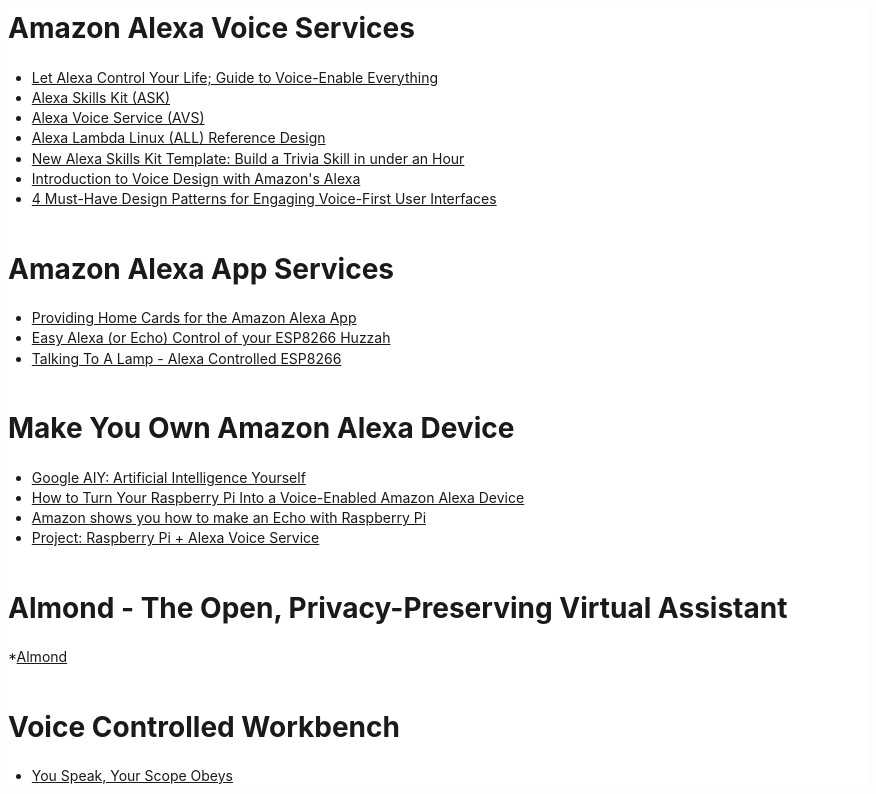 
# Amazon Alexa Voice Services

- [Let Alexa Control Your Life; Guide to Voice-Enable Everything](http://hackaday.com/2015/12/26/let-alexa-control-your-life-guide-to-voice-enable-everything/)
- [Alexa Skills Kit (ASK)](https://developer.amazon.com/public)
- [Alexa Voice Service (AVS)](https://developer.amazon.com/public/solutions/alexa/alexa-voice-service)
- [Alexa Lambda Linux (ALL) Reference Design](https://github.com/goruck/all)
- [New Alexa Skills Kit Template: Build a Trivia Skill in under an Hour](https://developer.amazon.com/public/community/post/TxDJWS16KUPVKO/New-Alexa-Skills-Kit-Template-Build-a-Trivia-Skill-in-under-an-Hour?mkt_tok=3RkMMJWWfF9wsRokvqjLZKXonjHpfsX66e4vWKK2lMI%2F0ER3fOvrPUfGjI4CSsNnI%2BSLDwEYGJlv6SgFSrfFMapt17gOUhk%3D)
- [Introduction to Voice Design with Amazon's Alexa](https://www.udemy.com/amazonalexa/?mkt_tok=3RkMMJWWfF9wsRokvqjLZKXonjHpfsX66e4vWKK2lMI%2F0ER3fOvrPUfGjI4CSsNnI%2BSLDwEYGJlv6SgFSrfFMapt17gOUhk%3D)
- [4 Must-Have Design Patterns for Engaging Voice-First User Interfaces](https://m.media-amazon.com/images/G/01/mobile-apps/dex/alexa/alexa-skills-kit/guide/AlexaVUIGUI-V4.pdf)


# Amazon Alexa App Services

- [Providing Home Cards for the Amazon Alexa App](https://developer.amazon.com/appsandservices/solutions/alexa/alexa-skills-kit/docs/providing-home-cards-for-the-amazon-alexa-app?mkt_tok=3RkMMJWWfF9wsRokvavJZKXonjHpfsX66e4vWKK2lMI%2F0ER3fOvrPUfGjI4FTcViI%2BSLDwEYGJlv6SgFSrfFMapt17gOUhk%3D#Creating%20a%20Home%20Card%20to%20Display%20Text%20and%20an%20Image)
- [Easy Alexa (or Echo) Control of your ESP8266 Huzzah](https://learn.adafruit.com/easy-alexa-or-echo-control-of-your-esp8266-huzzah)
- [Talking To A Lamp - Alexa Controlled ESP8266](http://hackaday.com/2017/07/22/talking-to-a-lamp/)


# Make You Own Amazon Alexa Device

- [Google AIY: Artificial Intelligence Yourself](http://hackaday.com/2017/05/04/google-aiy-artificial-intelligence-yourself/)
- [How to Turn Your Raspberry Pi Into a Voice-Enabled Amazon Alexa Device](https://www.linux.com/news/event/open-source-summit-na/2017/3/add-skills-your-raspberry-pi-alexa)
- [Amazon shows you how to make an Echo with Raspberry Pi](http://www.engadget.com/2016/03/25/amazon-shows-you-how-to-make-an-echo-with-raspberry-pi/)
- [Project: Raspberry Pi + Alexa Voice Service](https://github.com/amzn/alexa-avs-raspberry-pi)


# Almond - The Open, Privacy-Preserving Virtual Assistant

\*[Almond](https://almond.stanford.edu/)


# Voice Controlled Workbench

- [You Speak, Your Scope Obeys](http://hackaday.com/2016/03/29/you-speak-your-scope-obeys/)
